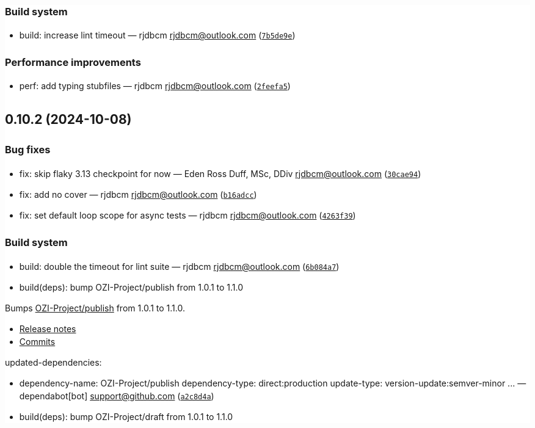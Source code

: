 ### Build system


* build: increase lint timeout — rjdbcm <rjdbcm@outlook.com>
([`7b5de9e`](https://github.com/OZI-Project/ozi-spec/commit/7b5de9e4037b95ebb745283c1a7eb3a3f15c5c00))


### Performance improvements


* perf: add typing stubfiles — rjdbcm <rjdbcm@outlook.com>
([`2feefa5`](https://github.com/OZI-Project/ozi-spec/commit/2feefa55a57944b8360141ba6b2a7dd494ab3bd1))

## 0.10.2 (2024-10-08)


### Bug fixes


* fix: skip flaky 3.13 checkpoint for now — Eden Ross Duff, MSc, DDiv <rjdbcm@outlook.com>
([`30cae94`](https://github.com/OZI-Project/ozi-spec/commit/30cae94cdab98cb2d4f987ea11e4727898d81902))

* fix: add no cover — rjdbcm <rjdbcm@outlook.com>
([`b16adcc`](https://github.com/OZI-Project/ozi-spec/commit/b16adccc9677ae59443208b220be491844da66a3))

* fix: set default loop scope for async tests — rjdbcm <rjdbcm@outlook.com>
([`4263f39`](https://github.com/OZI-Project/ozi-spec/commit/4263f3947efaeef8de5deca63bab43be76e3e62a))


### Build system


* build: double the timeout for lint suite — rjdbcm <rjdbcm@outlook.com>
([`6b084a7`](https://github.com/OZI-Project/ozi-spec/commit/6b084a7a9ad90748c09919478cbc09aa8470c698))

* build(deps): bump OZI-Project/publish from 1.0.1 to 1.1.0

Bumps [OZI-Project/publish](https://github.com/ozi-project/publish) from 1.0.1 to 1.1.0.
- [Release notes](https://github.com/ozi-project/publish/releases)
- [Commits](https://github.com/ozi-project/publish/compare/1.0.1...1.1.0)


updated-dependencies:
- dependency-name: OZI-Project/publish
  dependency-type: direct:production
  update-type: version-update:semver-minor
... — dependabot[bot] <support@github.com>
([`a2c8d4a`](https://github.com/OZI-Project/ozi-spec/commit/a2c8d4ac76bbb4145bc1c60e93482d3143e22227))

* build(deps): bump OZI-Project/draft from 1.0.1 to 1.1.0
